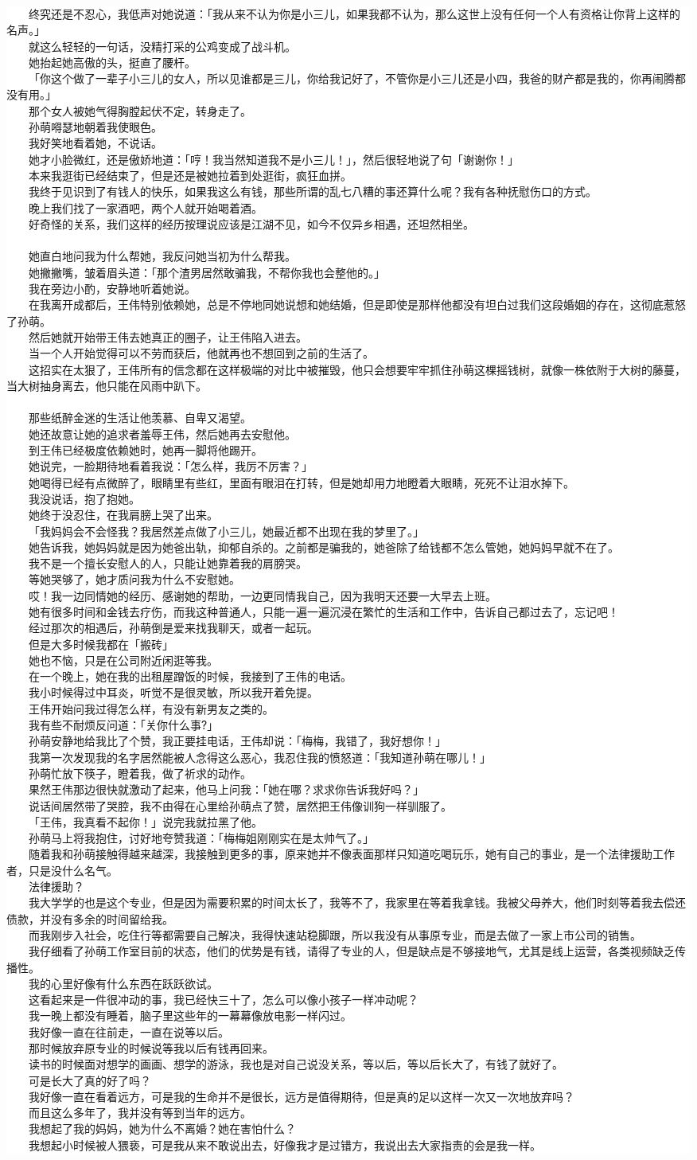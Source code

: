 &emsp;&emsp;终究还是不忍心，我低声对她说道：「我从来不认为你是小三儿，如果我都不认为，那么这世上没有任何一个人有资格让你背上这样的名声。」  
&emsp;&emsp;就这么轻轻的一句话，没精打采的公鸡变成了战斗机。  
&emsp;&emsp;她抬起她高傲的头，挺直了腰杆。  
&emsp;&emsp;「你这个做了一辈子小三儿的女人，所以见谁都是三儿，你给我记好了，不管你是小三儿还是小四，我爸的财产都是我的，你再闹腾都没有用。」  
&emsp;&emsp;那个女人被她气得胸膛起伏不定，转身走了。  
&emsp;&emsp;孙萌嘚瑟地朝着我使眼色。  
&emsp;&emsp;我好笑地看着她，不说话。  
&emsp;&emsp;她才小脸微红，还是傲娇地道：「哼！我当然知道我不是小三儿！」，然后很轻地说了句「谢谢你！」  
&emsp;&emsp;本来我逛街已经结束了，但是还是被她拉着到处逛街，疯狂血拼。  
&emsp;&emsp;我终于见识到了有钱人的快乐，如果我这么有钱，那些所谓的乱七八糟的事还算什么呢？我有各种抚慰伤口的方式。  
&emsp;&emsp;晚上我们找了一家酒吧，两个人就开始喝着酒。  
&emsp;&emsp;好奇怪的关系，我们这样的经历按理说应该是江湖不见，如今不仅异乡相遇，还坦然相坐。  
&emsp;&emsp;　  
&emsp;&emsp;她直白地问我为什么帮她，我反问她当初为什么帮我。  
&emsp;&emsp;她撇撇嘴，皱着眉头道：「那个渣男居然敢骗我，不帮你我也会整他的。」  
&emsp;&emsp;我在旁边小酌，安静地听着她说。  
&emsp;&emsp;在我离开成都后，王伟特别依赖她，总是不停地同她说想和她结婚，但是即使是那样他都没有坦白过我们这段婚姻的存在，这彻底惹怒了孙萌。  
&emsp;&emsp;然后她就开始带王伟去她真正的圈子，让王伟陷入进去。  
&emsp;&emsp;当一个人开始觉得可以不劳而获后，他就再也不想回到之前的生活了。  
&emsp;&emsp;这招实在太狠了，王伟所有的信念都在这样极端的对比中被摧毁，他只会想要牢牢抓住孙萌这棵摇钱树，就像一株依附于大树的藤蔓，当大树抽身离去，他只能在风雨中趴下。  
&emsp;&emsp;　  
&emsp;&emsp;那些纸醉金迷的生活让他羡慕、自卑又渴望。  
&emsp;&emsp;她还故意让她的追求者羞辱王伟，然后她再去安慰他。  
&emsp;&emsp;到王伟已经极度依赖她时，她再一脚将他踢开。  
&emsp;&emsp;她说完，一脸期待地看着我说：「怎么样，我厉不厉害？」  
&emsp;&emsp;她喝得已经有点微醉了，眼睛里有些红，里面有眼泪在打转，但是她却用力地瞪着大眼睛，死死不让泪水掉下。  
&emsp;&emsp;我没说话，抱了抱她。  
&emsp;&emsp;她终于没忍住，在我肩膀上哭了出来。  
&emsp;&emsp;「我妈妈会不会怪我？我居然差点做了小三儿，她最近都不出现在我的梦里了。」  
&emsp;&emsp;她告诉我，她妈妈就是因为她爸出轨，抑郁自杀的。之前都是骗我的，她爸除了给钱都不怎么管她，她妈妈早就不在了。  
&emsp;&emsp;我不是一个擅长安慰人的人，只能让她靠着我的肩膀哭。  
&emsp;&emsp;等她哭够了，她才质问我为什么不安慰她。  
&emsp;&emsp;哎！我一边同情她的经历、感谢她的帮助，一边更同情我自己，因为我明天还要一大早去上班。  
&emsp;&emsp;她有很多时间和金钱去疗伤，而我这种普通人，只能一遍一遍沉浸在繁忙的生活和工作中，告诉自己都过去了，忘记吧！  
&emsp;&emsp;经过那次的相遇后，孙萌倒是爱来找我聊天，或者一起玩。  
&emsp;&emsp;但是大多时候我都在「搬砖」  
&emsp;&emsp;她也不恼，只是在公司附近闲逛等我。  
&emsp;&emsp;在一个晚上，她在我的出租屋蹭饭的时候，我接到了王伟的电话。  
&emsp;&emsp;我小时候得过中耳炎，听觉不是很灵敏，所以我开着免提。  
&emsp;&emsp;王伟开始问我过得怎么样，有没有新男友之类的。  
&emsp;&emsp;我有些不耐烦反问道：「关你什么事?」  
&emsp;&emsp;孙萌安静地给我比了个赞，我正要挂电话，王伟却说：「梅梅，我错了，我好想你！」  
&emsp;&emsp;我第一次发现我的名字居然能被人念得这么恶心，我忍住我的愤怒道：「我知道孙萌在哪儿！」  
&emsp;&emsp;孙萌忙放下筷子，瞪着我，做了祈求的动作。  
&emsp;&emsp;果然王伟那边很快就激动了起来，他马上问我：「她在哪？求求你告诉我好吗？」  
&emsp;&emsp;说话间居然带了哭腔，我不由得在心里给孙萌点了赞，居然把王伟像训狗一样驯服了。  
&emsp;&emsp;「王伟，我真看不起你！」说完我就拉黑了他。  
&emsp;&emsp;孙萌马上将我抱住，讨好地夸赞我道：「梅梅姐刚刚实在是太帅气了。」  
&emsp;&emsp;随着我和孙萌接触得越来越深，我接触到更多的事，原来她并不像表面那样只知道吃喝玩乐，她有自己的事业，是一个法律援助工作者，只是没什么名气。  
&emsp;&emsp;法律援助？  
&emsp;&emsp;我大学学的也是这个专业，但是因为需要积累的时间太长了，我等不了，我家里在等着我拿钱。我被父母养大，他们时刻等着我去偿还债款，并没有多余的时间留给我。  
&emsp;&emsp;而我刚步入社会，吃住行等都需要自己解决，我得快速站稳脚跟，所以我没有从事原专业，而是去做了一家上市公司的销售。  
&emsp;&emsp;我仔细看了孙萌工作室目前的状态，他们的优势是有钱，请得了专业的人，但是缺点是不够接地气，尤其是线上运营，各类视频缺乏传播性。  
&emsp;&emsp;我的心里好像有什么东西在跃跃欲试。  
&emsp;&emsp;这看起来是一件很冲动的事，我已经快三十了，怎么可以像小孩子一样冲动呢？  
&emsp;&emsp;我一晚上都没有睡着，脑子里这些年的一幕幕像放电影一样闪过。  
&emsp;&emsp;我好像一直在往前走，一直在说等以后。  
&emsp;&emsp;那时候放弃原专业的时候说等我以后有钱再回来。  
&emsp;&emsp;读书的时候面对想学的画画、想学的游泳，我也是对自己说没关系，等以后，等以后长大了，有钱了就好了。  
&emsp;&emsp;可是长大了真的好了吗？  
&emsp;&emsp;我好像一直在看着远方，可是我的生命并不是很长，远方是值得期待，但是真的足以这样一次又一次地放弃吗？  
&emsp;&emsp;而且这么多年了，我并没有等到当年的远方。  
&emsp;&emsp;我想起了我的妈妈，她为什么不离婚？她在害怕什么？  
&emsp;&emsp;我想起小时候被人猥亵，可是我从来不敢说出去，好像我才是过错方，我说出去大家指责的会是我一样。  